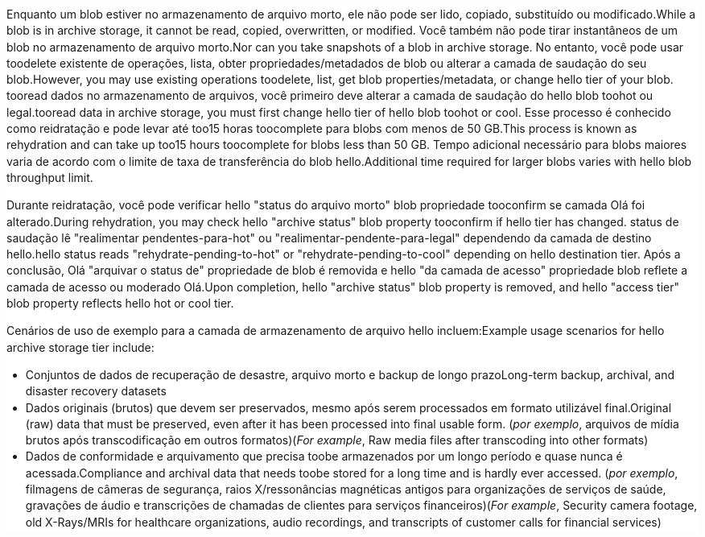 <span data-ttu-id="038c9-143">Enquanto um blob estiver no armazenamento de arquivo morto, ele não pode ser lido, copiado, substituído ou modificado.</span><span class="sxs-lookup"><span data-stu-id="038c9-143">While a blob is in archive storage, it cannot be read, copied, overwritten, or modified.</span></span> <span data-ttu-id="038c9-144">Você também não pode tirar instantâneos de um blob no armazenamento de arquivo morto.</span><span class="sxs-lookup"><span data-stu-id="038c9-144">Nor can you take snapshots of a blob in archive storage.</span></span> <span data-ttu-id="038c9-145">No entanto, você pode usar toodelete existente de operações, lista, obter propriedades/metadados de blob ou alterar a camada de saudação do seu blob.</span><span class="sxs-lookup"><span data-stu-id="038c9-145">However, you may use existing operations toodelete, list, get blob properties/metadata, or change hello tier of your blob.</span></span> <span data-ttu-id="038c9-146">tooread dados no armazenamento de arquivos, você primeiro deve alterar a camada de saudação do hello blob toohot ou legal.</span><span class="sxs-lookup"><span data-stu-id="038c9-146">tooread data in archive storage, you must first change hello tier of hello blob toohot or cool.</span></span> <span data-ttu-id="038c9-147">Esse processo é conhecido como reidratação e pode levar até too15 horas toocomplete para blobs com menos de 50 GB.</span><span class="sxs-lookup"><span data-stu-id="038c9-147">This process is known as rehydration and can take up too15 hours toocomplete for blobs less than 50 GB.</span></span> <span data-ttu-id="038c9-148">Tempo adicional necessário para blobs maiores varia de acordo com o limite de taxa de transferência do blob hello.</span><span class="sxs-lookup"><span data-stu-id="038c9-148">Additional time required for larger blobs varies with hello blob throughput limit.</span></span>

<span data-ttu-id="038c9-149">Durante reidratação, você pode verificar hello "status do arquivo morto" blob propriedade tooconfirm se camada Olá foi alterado.</span><span class="sxs-lookup"><span data-stu-id="038c9-149">During rehydration, you may check hello "archive status" blob property tooconfirm if hello tier has changed.</span></span> <span data-ttu-id="038c9-150">status de saudação lê "realimentar pendentes-para-hot" ou "realimentar-pendente-para-legal" dependendo da camada de destino hello.</span><span class="sxs-lookup"><span data-stu-id="038c9-150">hello status reads "rehydrate-pending-to-hot" or "rehydrate-pending-to-cool" depending on hello destination tier.</span></span> <span data-ttu-id="038c9-151">Após a conclusão, Olá "arquivar o status de" propriedade de blob é removida e hello "da camada de acesso" propriedade blob reflete a camada de acesso ou moderado Olá.</span><span class="sxs-lookup"><span data-stu-id="038c9-151">Upon completion, hello "archive status" blob property is removed, and hello "access tier" blob property reflects hello hot or cool tier.</span></span>  

<span data-ttu-id="038c9-152">Cenários de uso de exemplo para a camada de armazenamento de arquivo hello incluem:</span><span class="sxs-lookup"><span data-stu-id="038c9-152">Example usage scenarios for hello archive storage tier include:</span></span>

* <span data-ttu-id="038c9-153">Conjuntos de dados de recuperação de desastre, arquivo morto e backup de longo prazo</span><span class="sxs-lookup"><span data-stu-id="038c9-153">Long-term backup, archival, and disaster recovery datasets</span></span>
* <span data-ttu-id="038c9-154">Dados originais (brutos) que devem ser preservados, mesmo após serem processados em formato utilizável final.</span><span class="sxs-lookup"><span data-stu-id="038c9-154">Original (raw) data that must be preserved, even after it has been processed into final usable form.</span></span> <span data-ttu-id="038c9-155">(*por exemplo*, arquivos de mídia brutos após transcodificação em outros formatos)</span><span class="sxs-lookup"><span data-stu-id="038c9-155">(*For example*, Raw media files after transcoding into other formats)</span></span>
* <span data-ttu-id="038c9-156">Dados de conformidade e arquivamento que precisa toobe armazenados por um longo período e quase nunca é acessada.</span><span class="sxs-lookup"><span data-stu-id="038c9-156">Compliance and archival data that needs toobe stored for a long time and is hardly ever accessed.</span></span> <span data-ttu-id="038c9-157">(*por exemplo*, filmagens de câmeras de segurança, raios X/ressonâncias magnéticas antigos para organizações de serviços de saúde, gravações de áudio e transcrições de chamadas de clientes para serviços financeiros)</span><span class="sxs-lookup"><span data-stu-id="038c9-157">(*For example*, Security camera footage, old X-Rays/MRIs for healthcare organizations, audio recordings, and transcripts of customer calls for financial services)</span></span>
